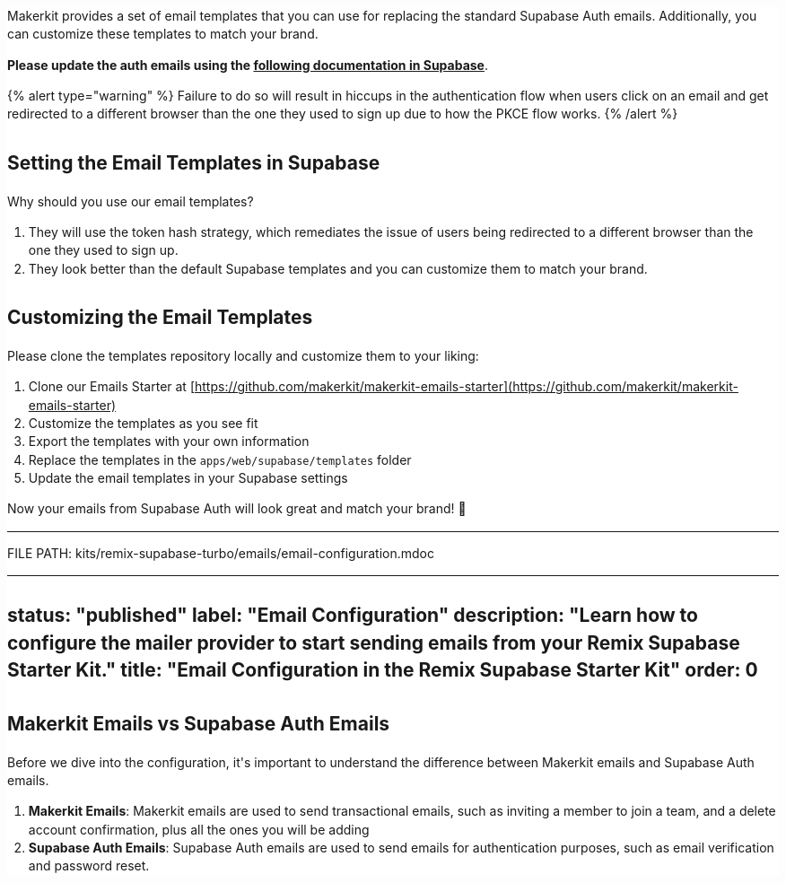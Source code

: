
Makerkit provides a set of email templates that you can use for replacing the standard Supabase Auth emails. Additionally, you can customize these templates to match your brand.

**Please update the auth emails using the [following documentation in Supabase](https://supabase.com/docs/guides/auth/auth-email-templates#redirecting-the-user-to-a-server-side-endpoint)**.

{% alert type="warning" %}
Failure to do so will result in hiccups in the authentication flow when users click on an email and get redirected to a different browser than the one they used to sign up due to how the PKCE flow works.
{% /alert %}

## Setting the Email Templates in Supabase

Why should you use our email templates?

1. They will use the token hash strategy, which remediates the issue of users being redirected to a different browser than the one they used to sign up.
2. They look better than the default Supabase templates and you can customize them to match your brand.

## Customizing the Email Templates

Please clone the templates repository locally and customize them to your liking:

1. Clone our Emails Starter at [https://github.com/makerkit/makerkit-emails-starter](https://github.com/makerkit/makerkit-emails-starter)
2. Customize the templates as you see fit
3. Export the templates with your own information
4. Replace the templates in the `apps/web/supabase/templates` folder
5. Update the email templates in your Supabase settings

Now your emails from Supabase Auth will look great and match your brand! 🎉

-----------------
FILE PATH: kits/remix-supabase-turbo/emails/email-configuration.mdoc

---
status: "published"
label: "Email Configuration"
description: "Learn how to configure the mailer provider to start sending emails from your Remix Supabase Starter Kit."
title: "Email Configuration in the Remix Supabase Starter Kit"
order: 0
---

## Makerkit Emails vs Supabase Auth Emails

Before we dive into the configuration, it's important to understand the difference between Makerkit emails and Supabase Auth emails.

1. **Makerkit Emails**: Makerkit emails are used to send transactional emails, such as inviting a member to join a team, and a delete account confirmation, plus all the ones you will be adding
2. **Supabase Auth Emails**: Supabase Auth emails are used to send emails for authentication purposes, such as email verification and password reset.
